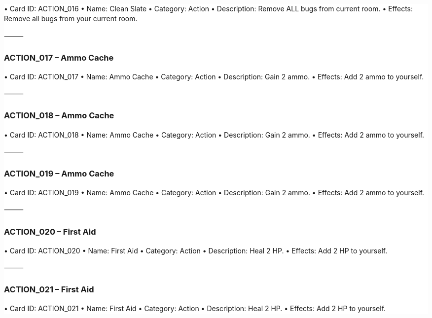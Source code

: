 • Card ID: ACTION_016
• Name: Clean Slate
• Category: Action
• Description: Remove ALL bugs from current room.
• Effects: Remove all bugs from your current room.

⸻

### ACTION_017 – Ammo Cache

• Card ID: ACTION_017
• Name: Ammo Cache
• Category: Action
• Description: Gain 2 ammo.
• Effects: Add 2 ammo to yourself.

⸻

### ACTION_018 – Ammo Cache

• Card ID: ACTION_018
• Name: Ammo Cache
• Category: Action
• Description: Gain 2 ammo.
• Effects: Add 2 ammo to yourself.

⸻

### ACTION_019 – Ammo Cache

• Card ID: ACTION_019
• Name: Ammo Cache
• Category: Action
• Description: Gain 2 ammo.
• Effects: Add 2 ammo to yourself.

⸻

### ACTION_020 – First Aid

• Card ID: ACTION_020
• Name: First Aid
• Category: Action
• Description: Heal 2 HP.
• Effects: Add 2 HP to yourself.

⸻

### ACTION_021 – First Aid

• Card ID: ACTION_021
• Name: First Aid
• Category: Action
• Description: Heal 2 HP.
• Effects: Add 2 HP to yourself.
